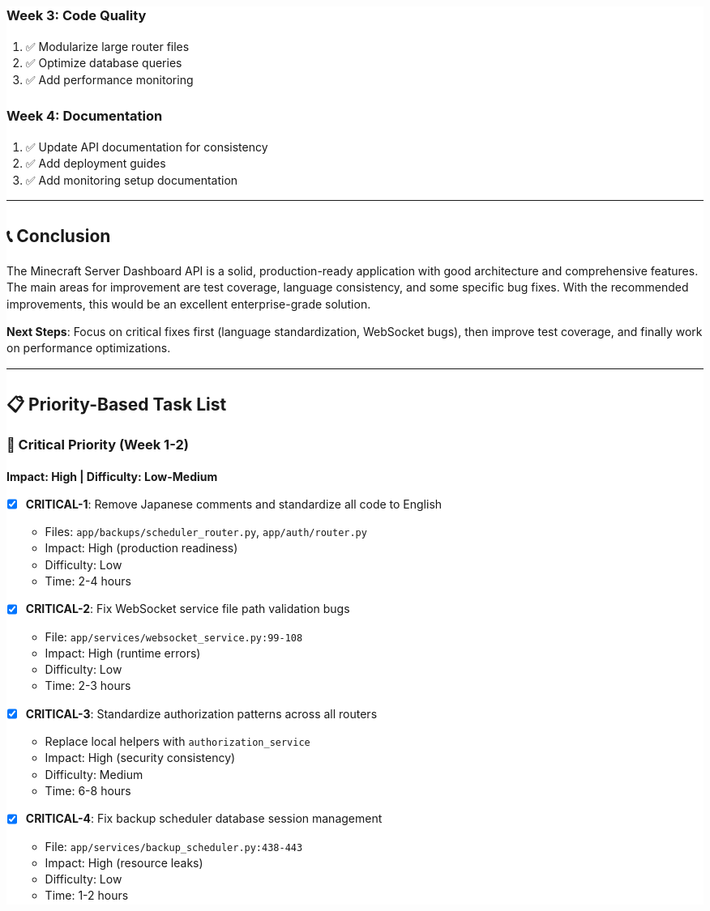 ### Week 3: Code Quality
1. ✅ Modularize large router files
2. ✅ Optimize database queries
3. ✅ Add performance monitoring

### Week 4: Documentation
1. ✅ Update API documentation for consistency
2. ✅ Add deployment guides
3. ✅ Add monitoring setup documentation

---

## 📞 Conclusion

The Minecraft Server Dashboard API is a solid, production-ready application with good architecture and comprehensive features. The main areas for improvement are test coverage, language consistency, and some specific bug fixes. With the recommended improvements, this would be an excellent enterprise-grade solution.

**Next Steps**: Focus on critical fixes first (language standardization, WebSocket bugs), then improve test coverage, and finally work on performance optimizations.

---

## 📋 Priority-Based Task List

### 🔴 Critical Priority (Week 1-2)
**Impact: High | Difficulty: Low-Medium**

- [x] **CRITICAL-1**: Remove Japanese comments and standardize all code to English
  - Files: `app/backups/scheduler_router.py`, `app/auth/router.py`
  - Impact: High (production readiness)
  - Difficulty: Low
  - Time: 2-4 hours

- [x] **CRITICAL-2**: Fix WebSocket service file path validation bugs
  - File: `app/services/websocket_service.py:99-108`
  - Impact: High (runtime errors)
  - Difficulty: Low
  - Time: 2-3 hours

- [x] **CRITICAL-3**: Standardize authorization patterns across all routers
  - Replace local helpers with `authorization_service`
  - Impact: High (security consistency)
  - Difficulty: Medium
  - Time: 6-8 hours

- [x] **CRITICAL-4**: Fix backup scheduler database session management
  - File: `app/services/backup_scheduler.py:438-443`
  - Impact: High (resource leaks)
  - Difficulty: Low
  - Time: 1-2 hours
